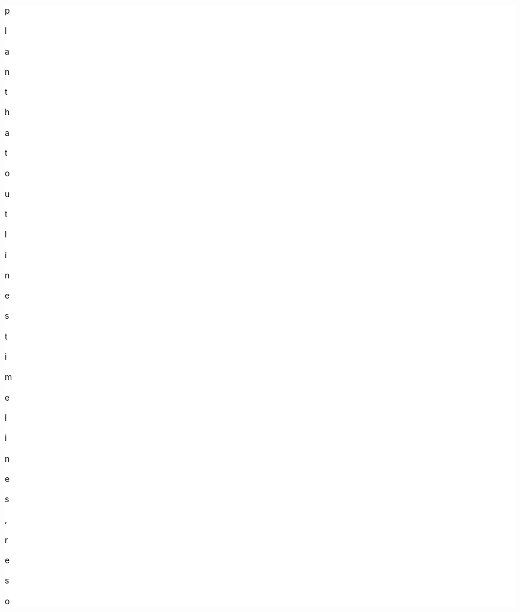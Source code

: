 p

l

a

n

 

t

h

a

t

 

o

u

t

l

i

n

e

s

 

t

i

m

e

l

i

n

e

s

,

 

r

e

s

o
